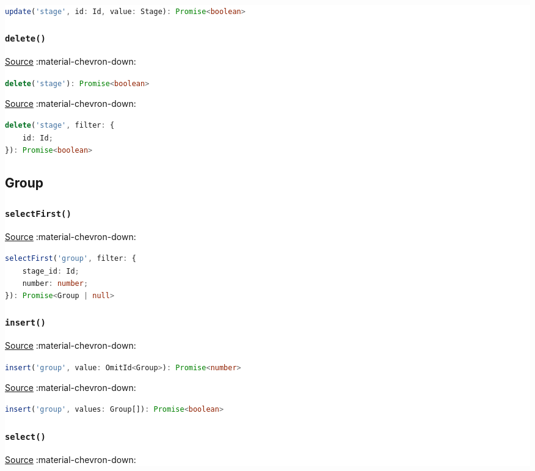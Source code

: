 ```ts
update('stage', id: Id, value: Stage): Promise<boolean>
```

### `delete()`

<a target="_blank" href="https://github.com/Drarig29/brackets-manager.js/blob/1da7b310696cb4903c33dfd46589441a4295f9f2/src/manager.ts#L102">Source</a> :material-chevron-down:

```ts
delete('stage'): Promise<boolean>
```

<a target="_blank" href="https://github.com/Drarig29/brackets-manager.js/blob/1da7b310696cb4903c33dfd46589441a4295f9f2/src/delete.ts#L42">Source</a> :material-chevron-down:

```ts
delete('stage', filter: {
    id: Id;
}): Promise<boolean>
```

## Group

### `selectFirst()`

<a target="_blank" href="https://github.com/Drarig29/brackets-manager.js/blob/1da7b310696cb4903c33dfd46589441a4295f9f2/src/base/stageCreator.ts#L693">Source</a> :material-chevron-down:

```ts
selectFirst('group', filter: {
    stage_id: Id;
    number: number;
}): Promise<Group | null>
```

### `insert()`

<a target="_blank" href="https://github.com/Drarig29/brackets-manager.js/blob/1da7b310696cb4903c33dfd46589441a4295f9f2/src/base/stageCreator.ts#L700">Source</a> :material-chevron-down:

```ts
insert('group', value: OmitId<Group>): Promise<number>
```

<a target="_blank" href="https://github.com/Drarig29/brackets-manager.js/blob/1da7b310696cb4903c33dfd46589441a4295f9f2/src/manager.ts#L109">Source</a> :material-chevron-down:

```ts
insert('group', values: Group[]): Promise<boolean>
```

### `select()`

<a target="_blank" href="https://github.com/Drarig29/brackets-manager.js/blob/1da7b310696cb4903c33dfd46589441a4295f9f2/src/manager.ts#L138">Source</a> :material-chevron-down:
